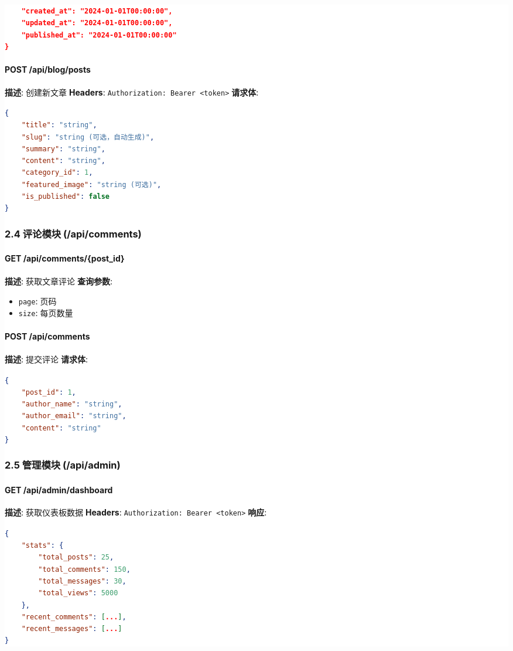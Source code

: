 ```json
    "created_at": "2024-01-01T00:00:00",
    "updated_at": "2024-01-01T00:00:00",
    "published_at": "2024-01-01T00:00:00"
}
```

#### POST /api/blog/posts
**描述**: 创建新文章
**Headers**: `Authorization: Bearer <token>`
**请求体**:
```json
{
    "title": "string",
    "slug": "string (可选，自动生成)",
    "summary": "string",
    "content": "string",
    "category_id": 1,
    "featured_image": "string (可选)",
    "is_published": false
}
```

### 2.4 评论模块 (/api/comments)

#### GET /api/comments/{post_id}
**描述**: 获取文章评论
**查询参数**:
- `page`: 页码
- `size`: 每页数量

#### POST /api/comments
**描述**: 提交评论
**请求体**:
```json
{
    "post_id": 1,
    "author_name": "string",
    "author_email": "string",
    "content": "string"
}
```

### 2.5 管理模块 (/api/admin)

#### GET /api/admin/dashboard
**描述**: 获取仪表板数据
**Headers**: `Authorization: Bearer <token>`
**响应**:
```json
{
    "stats": {
        "total_posts": 25,
        "total_comments": 150,
        "total_messages": 30,
        "total_views": 5000
    },
    "recent_comments": [...],
    "recent_messages": [...]
}
```
